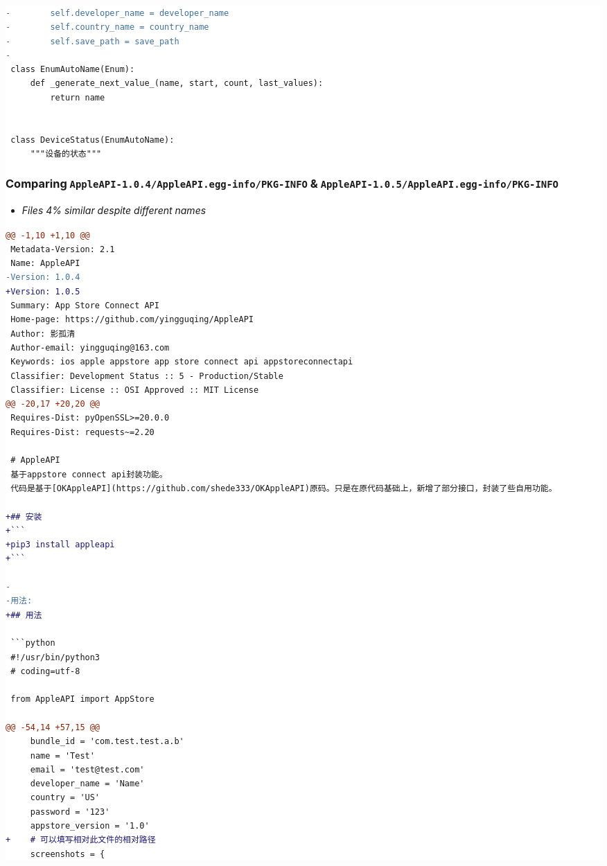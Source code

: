 ```diff
-        self.developer_name = developer_name
-        self.country_name = country_name
-        self.save_path = save_path
-
 class EnumAutoName(Enum):
     def _generate_next_value_(name, start, count, last_values):
         return name
 
 
 class DeviceStatus(EnumAutoName):
     """设备的状态"""
```

### Comparing `AppleAPI-1.0.4/AppleAPI.egg-info/PKG-INFO` & `AppleAPI-1.0.5/AppleAPI.egg-info/PKG-INFO`

 * *Files 4% similar despite different names*

```diff
@@ -1,10 +1,10 @@
 Metadata-Version: 2.1
 Name: AppleAPI
-Version: 1.0.4
+Version: 1.0.5
 Summary: App Store Connect API
 Home-page: https://github.com/yingguqing/AppleAPI
 Author: 影孤清
 Author-email: yingguqing@163.com
 Keywords: ios apple appstore app store connect api appstoreconnectapi
 Classifier: Development Status :: 5 - Production/Stable
 Classifier: License :: OSI Approved :: MIT License
@@ -20,17 +20,20 @@
 Requires-Dist: pyOpenSSL>=20.0.0
 Requires-Dist: requests~=2.20
 
 # AppleAPI
 基于appstore connect api封装功能。
 代码是基于[OKAppleAPI](https://github.com/shede333/OKAppleAPI)原码。只是在原代码基础上，新增了部分接口，封装了些自用功能。
 
+## 安装
+```
+pip3 install appleapi
+```
 
-
-用法:
+## 用法
 
 ```python
 #!/usr/bin/python3
 # coding=utf-8
 
 from AppleAPI import AppStore
 
@@ -54,14 +57,15 @@
     bundle_id = 'com.test.test.a.b'
     name = 'Test'
     email = 'test@test.com'
     developer_name = 'Name'
     country = 'US'
     password = '123'
     appstore_version = '1.0'
+    # 可以填写相对此文件的相对路径
     screenshots = {
```